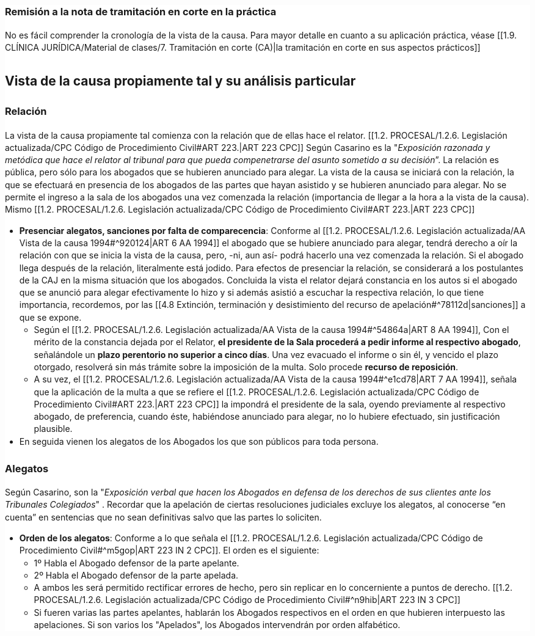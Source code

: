 
### Remisión a la nota de tramitación en corte en la práctica 

No es fácil comprender la cronología de la vista de la causa. Para mayor detalle en cuanto a su aplicación práctica, véase [[1.9. CLÍNICA JURÍDICA/Material de clases/7. Tramitación en corte (CA)\|la tramitación en corte en sus aspectos prácticos]]

## Vista de la causa propiamente tal y su análisis particular 

### Relación 

La vista de la causa propiamente tal comienza con la relación que de ellas hace el relator. [[1.2. PROCESAL/1.2.6. Legislación actualizada/CPC Código de Procedimiento Civil#ART 223.\|ART 223 CPC]]
Según Casarino es la "*Exposición razonada y metódica que hace el relator al tribunal para que pueda compenetrarse del asunto sometido a su decisión*”. La relación es pública, pero sólo para los abogados que se hubieren anunciado para alegar. La vista de la causa se iniciará con la relación, la que se efectuará en presencia de los abogados de las partes que hayan asistido y se hubieren anunciado para alegar. No se permite el ingreso a la sala de los abogados una vez comenzada la relación (importancia de llegar a la hora a la vista de la causa). Mismo [[1.2. PROCESAL/1.2.6. Legislación actualizada/CPC Código de Procedimiento Civil#ART 223.\|ART 223 CPC]]

- **Presenciar alegatos, sanciones por falta de comparecencia**: Conforme al [[1.2. PROCESAL/1.2.6. Legislación actualizada/AA Vista de la causa 1994#^920124\|ART 6 AA 1994]] el abogado que se hubiere anunciado para alegar, tendrá derecho a oír la relación con que se inicia la vista de la causa, pero, -ni, aun así- podrá hacerlo una vez comenzada la relación. Si el abogado llega después de la relación, literalmente está jodido. Para efectos de presenciar la relación, se considerará a los postulantes de la CAJ en la misma situación que los abogados. Concluida la vista el relator dejará constancia en los autos si el abogado que se anunció para alegar efectivamente lo hizo y si además asistió a escuchar la respectiva relación, lo que tiene importancia, recordemos, por las [[4.8  Extinción, terminación y desistimiento del recurso de apelación#^78112d\|sanciones]] a que se expone.
	- Según el [[1.2. PROCESAL/1.2.6. Legislación actualizada/AA Vista de la causa 1994#^54864a\|ART 8 AA 1994]], Con el mérito de la constancia dejada por el Relator, **el presidente de la Sala procederá a pedir informe al respectivo abogado**, señalándole un **plazo perentorio no superior a cinco días**. Una vez evacuado el informe o sin él, y vencido el plazo otorgado, resolverá sin más trámite sobre la imposición de la multa. Solo procede **recurso de reposición**.
	- A su vez, el [[1.2. PROCESAL/1.2.6. Legislación actualizada/AA Vista de la causa 1994#^e1cd78\|ART 7 AA 1994]], señala que la aplicación de la multa a que se refiere el [[1.2. PROCESAL/1.2.6. Legislación actualizada/CPC Código de Procedimiento Civil#ART 223.\|ART 223 CPC]] la impondrá el presidente de la sala, oyendo previamente al respectivo abogado, de preferencia, cuando éste, habiéndose anunciado para alegar, no lo hubiere efectuado, sin justificación plausible.
- En seguida vienen los alegatos de los Abogados los que son públicos para toda persona.

### Alegatos

Según Casarino, son la "*Exposición verbal que hacen los Abogados en defensa de los derechos de sus clientes ante los Tribunales Colegiados*" . Recordar que la apelación de ciertas resoluciones judiciales excluye los alegatos, al conocerse “en cuenta” en sentencias que no sean definitivas salvo que las partes lo soliciten.

- **Orden de los alegatos**: Conforme a lo que señala el [[1.2. PROCESAL/1.2.6. Legislación actualizada/CPC Código de Procedimiento Civil#^m5gop\|ART 223 IN 2 CPC]]. El orden es el siguiente:
	- 1º Habla el Abogado defensor de la parte apelante.
	- 2º Habla el Abogado defensor de la parte apelada.
	- A ambos les será permitido rectificar errores de hecho, pero sin replicar en lo concerniente a puntos de derecho. [[1.2. PROCESAL/1.2.6. Legislación actualizada/CPC Código de Procedimiento Civil#^n9hib\|ART 223 IN 3 CPC]]
	- Si fueren varias las partes apelantes, hablarán los Abogados respectivos en el orden en que hubieren interpuesto las apelaciones. Si son varios los "Apelados", los Abogados intervendrán por orden alfabético.